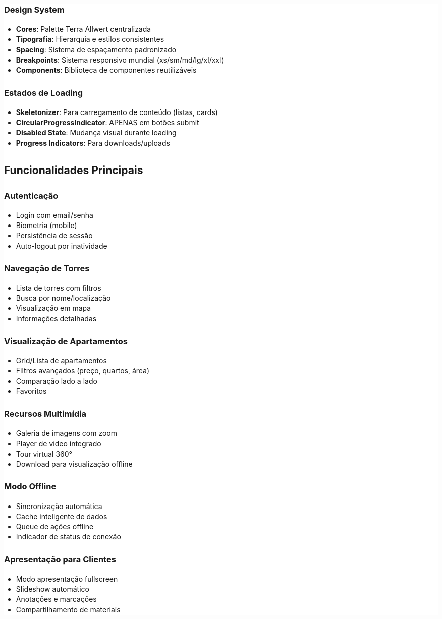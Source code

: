 ### Design System

- **Cores**: Palette Terra Allwert centralizada
- **Tipografia**: Hierarquia e estilos consistentes
- **Spacing**: Sistema de espaçamento padronizado
- **Breakpoints**: Sistema responsivo mundial (xs/sm/md/lg/xl/xxl)
- **Components**: Biblioteca de componentes reutilizáveis

### Estados de Loading

- **Skeletonizer**: Para carregamento de conteúdo (listas, cards)
- **CircularProgressIndicator**: APENAS em botões submit
- **Disabled State**: Mudança visual durante loading
- **Progress Indicators**: Para downloads/uploads

## Funcionalidades Principais

### Autenticação
- Login com email/senha
- Biometria (mobile)
- Persistência de sessão
- Auto-logout por inatividade

### Navegação de Torres
- Lista de torres com filtros
- Busca por nome/localização
- Visualização em mapa
- Informações detalhadas

### Visualização de Apartamentos
- Grid/Lista de apartamentos
- Filtros avançados (preço, quartos, área)
- Comparação lado a lado
- Favoritos

### Recursos Multimídia
- Galeria de imagens com zoom
- Player de vídeo integrado
- Tour virtual 360°
- Download para visualização offline

### Modo Offline
- Sincronização automática
- Cache inteligente de dados
- Queue de ações offline
- Indicador de status de conexão

### Apresentação para Clientes
- Modo apresentação fullscreen
- Slideshow automático
- Anotações e marcações
- Compartilhamento de materiais
